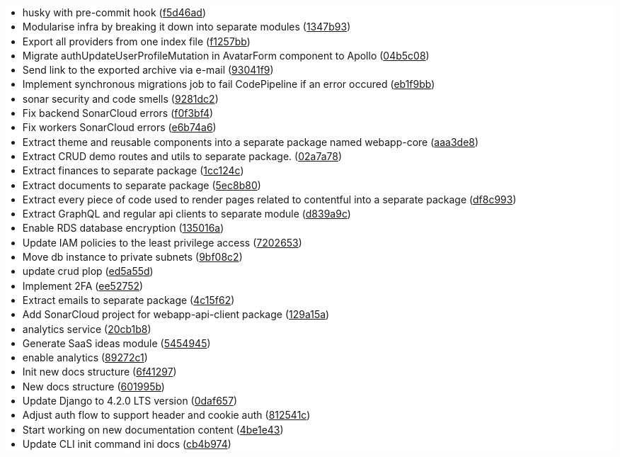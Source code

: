 - husky with pre-commit hook ([f5d46ad](https://github.com/apptension/saas-boilerplate/commit/f5d46add376625d0ae8c39e1d151e03f1ab4237b))
- Modularise infra by breaking it down into separate modules ([1347b93](https://github.com/apptension/saas-boilerplate/commit/1347b93a5c65084378c0b721c96874fe3d46ec01))
- Export all providers from one index file ([f1257bb](https://github.com/apptension/saas-boilerplate/commit/f1257bb59b790759e7e2dc4cfba3fe314d7f51e2))
- Migrate authUpdateUserProfileMutation in AvatarForm component to Apollo ([04b5c08](https://github.com/apptension/saas-boilerplate/commit/04b5c0866d4db117138a698e573abc1d7d33d9dc))
- Send link to the exported archive via e-mail ([93041f9](https://github.com/apptension/saas-boilerplate/commit/93041f974cc5c8cb51576064ad6fc16a21b1961a))
- Implement synchronous migrations job to fail CodePipeline if an error occured ([eb1f9bb](https://github.com/apptension/saas-boilerplate/commit/eb1f9bbea17a1d08064289ba61b38d00a8a4d626))
- sonar security and code smells ([9281dc2](https://github.com/apptension/saas-boilerplate/commit/9281dc2a643bfe243e0a61f25169ce53c4981bd0))
- Fix backend SonarCloud errors ([f0f3bf4](https://github.com/apptension/saas-boilerplate/commit/f0f3bf40d24c96d462e7833b05686ad6d6732c29))
- Fix workers SonarCloud errors ([e6b74a6](https://github.com/apptension/saas-boilerplate/commit/e6b74a642e547e2dc639d89d4044a657cd80ad71))
- Extract theme and reusable components into a separate package named webapp-core ([aaa3de8](https://github.com/apptension/saas-boilerplate/commit/aaa3de8c8b85b6e68546e70239ba6d229d720865))
- Extract CRUD demo routes and utils to separate package. ([02a7a78](https://github.com/apptension/saas-boilerplate/commit/02a7a782365f27c02700c4d3c48613d5de9eb0f8))
- Extract finances to separate package ([1cc124c](https://github.com/apptension/saas-boilerplate/commit/1cc124c0df5c428f46b873e694c408711e169e86))
- Extract documents to separate package ([5ec8b80](https://github.com/apptension/saas-boilerplate/commit/5ec8b80f302e684c6be32bbb74f7bb87d9f991d7))
- Extract every piece of code used to render pages related to contentful into a separate package ([df8c993](https://github.com/apptension/saas-boilerplate/commit/df8c993874f5939a17968592db189f74871a68d7))
- Extract GraphQL and regular api clients to separate module ([d839a9c](https://github.com/apptension/saas-boilerplate/commit/d839a9c5d14347737331748966b03fa9534184dc))
- Enable RDS database encryption ([135016a](https://github.com/apptension/saas-boilerplate/commit/135016ae78c765787470a4170e6ff5afdbf425a8))
- Update IAM policies to the least privilege access ([7202653](https://github.com/apptension/saas-boilerplate/commit/72026534f4ff4a1578b78706e00046a46ad263f5))
- Move db instance to private subnets ([9bf08c2](https://github.com/apptension/saas-boilerplate/commit/9bf08c2d5b42364d188ce08c1e94f4e82b057a54))
- update crud plop ([ed5a55d](https://github.com/apptension/saas-boilerplate/commit/ed5a55d4d25a24794a5b3166830061546cc19060))
- Implement 2FA ([ee52752](https://github.com/apptension/saas-boilerplate/commit/ee527527fbf3d39c1d16ca2ccabf9f2f4b4348d2))
- Extract emails to separate package ([4c15f62](https://github.com/apptension/saas-boilerplate/commit/4c15f626ad2fcfd7620e2f67648f8cdaceab2309))
- Add SonarCloud project for webapp-api-client package ([129a15a](https://github.com/apptension/saas-boilerplate/commit/129a15a993781a09be5f5cc9d745520ec956fa84))
- analytics service ([20cb1b8](https://github.com/apptension/saas-boilerplate/commit/20cb1b880045a16ceac6291da8bc91ea2d3e135b))
- Generate SaaS ideas module ([5454945](https://github.com/apptension/saas-boilerplate/commit/5454945dc55cf5e47f352d4268277c48dc6afed4))
- enable analytics ([89272c1](https://github.com/apptension/saas-boilerplate/commit/89272c18ef436d1b8620da1b0a873309ca0aa4ed))
- Init new docs structure ([6f41297](https://github.com/apptension/saas-boilerplate/commit/6f41297d776a88da6485499f7b444a3bfbbcaa62))
- New docs structure ([601995b](https://github.com/apptension/saas-boilerplate/commit/601995b4c86fa75c005c3eb4f745d4a932c0088b))
- Update Django to 4.2.0 LTS version ([0daf657](https://github.com/apptension/saas-boilerplate/commit/0daf65796b356187070e97e1de68ef55f297eb0d))
- Adjust auth flow to support header and cookie auth ([812541c](https://github.com/apptension/saas-boilerplate/commit/812541c5c888c15f565b788999e7dbcb0a935729))
- Start working on new documentation content ([4be1e43](https://github.com/apptension/saas-boilerplate/commit/4be1e43485bbb25dafcf41324d2b32fc08f6bae2))
- Update CLI init command ini docs ([cb4b974](https://github.com/apptension/saas-boilerplate/commit/cb4b974a85b99abd3db029bfc1cda9bb4a514ee5))